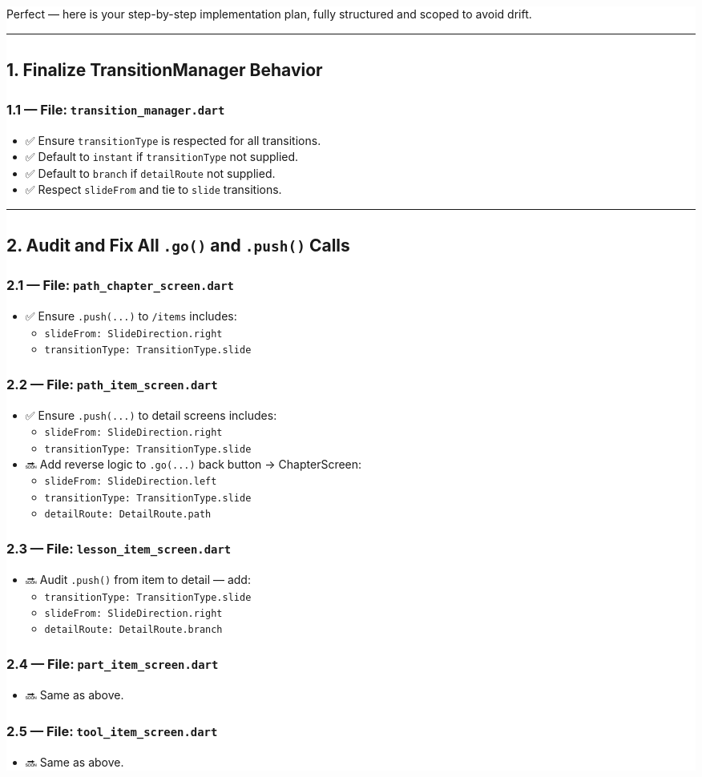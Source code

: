 










Perfect — here is your step-by-step implementation plan, fully structured and scoped to avoid drift.

---

## **1. Finalize TransitionManager Behavior**

### **1.1 — File: `transition_manager.dart`**
- ✅ Ensure `transitionType` is respected for all transitions.
- ✅ Default to `instant` if `transitionType` not supplied.
- ✅ Default to `branch` if `detailRoute` not supplied.
- ✅ Respect `slideFrom` and tie to `slide` transitions.

---

## **2. Audit and Fix All `.go()` and `.push()` Calls**

### **2.1 — File: `path_chapter_screen.dart`**
- ✅ Ensure `.push(...)` to `/items` includes:
  - `slideFrom: SlideDirection.right`
  - `transitionType: TransitionType.slide`

### **2.2 — File: `path_item_screen.dart`**
- ✅ Ensure `.push(...)` to detail screens includes:
  - `slideFrom: SlideDirection.right`
  - `transitionType: TransitionType.slide`
- 🔜 Add reverse logic to `.go(...)` back button → ChapterScreen:
  - `slideFrom: SlideDirection.left`
  - `transitionType: TransitionType.slide`
  - `detailRoute: DetailRoute.path`

### **2.3 — File: `lesson_item_screen.dart`**
- 🔜 Audit `.push()` from item to detail — add:
  - `transitionType: TransitionType.slide`
  - `slideFrom: SlideDirection.right`
  - `detailRoute: DetailRoute.branch`

### **2.4 — File: `part_item_screen.dart`**
- 🔜 Same as above.

### **2.5 — File: `tool_item_screen.dart`**
- 🔜 Same as above.
